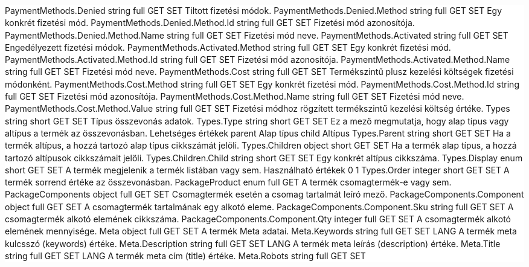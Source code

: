 PaymentMethods.Denied   string full GET SET
Tiltott fizetési módok.
PaymentMethods.Denied.Method   string full GET SET
Egy konkrét fizetési mód.
PaymentMethods.Denied.Method.Id   string full GET SET
Fizetési mód azonosítója.
PaymentMethods.Denied.Method.Name   string full GET SET
Fizetési mód neve.
PaymentMethods.Activated   string full GET SET
Engedélyezett fizetési módok.
PaymentMethods.Activated.Method   string full GET SET
Egy konkrét fizetési mód.
PaymentMethods.Activated.Method.Id   string full GET SET
Fizetési mód azonosítója.
PaymentMethods.Activated.Method.Name   string full GET SET
Fizetési mód neve.
PaymentMethods.Cost   string full GET SET
Termékszintű plusz kezelési költségek fizetési módonként.
PaymentMethods.Cost.Method   string full GET SET
Egy konkrét fizetési mód.
PaymentMethods.Cost.Method.Id   string full GET SET
Fizetési mód azonosítója.
PaymentMethods.Cost.Method.Name   string full GET SET
Fizetési mód neve.
PaymentMethods.Cost.Method.Value   string full GET SET
Fizetési módhoz rögzített termékszintű kezelési költség értéke.
Types   string short GET SET
Típus összevonás adatok.
Types.Type   string short GET SET
Ez a mező megmutatja, hogy alap típus vagy altípus a termék az összevonásban.
Lehetséges értékek
parent Alap típus
child Altípus
Types.Parent   string short GET SET
Ha a termék altípus, a hozzá tartozó alap típus cikkszámát jelöli.
Types.Children   object short GET SET
Ha a termék alap típus, a hozzá tartozó altípusok cikkszámait jelöli.
Types.Children.Child   string short GET SET
Egy konkrét altípus cikkszáma.
Types.Display   enum short GET SET
A termék megjelenik a termék listában vagy sem.
Használható értékek
0 1
Types.Order   integer short GET SET
A termék sorrend értéke az összevonásban.
PackageProduct   enum full GET
A termék csomagtermék-e vagy sem.
PackageComponents   object full GET SET
Csomagtermék esetén a csomag tartalmát leíró mező.
PackageComponents.Component   object full GET SET
A csomagtermék tartalmának egy alkotó eleme.
PackageComponents.Component.Sku   string full GET SET
A csomagtermék alkotó elemének cikkszáma.
PackageComponents.Component.Qty   integer full GET SET
A csomagtermék alkotó elemének mennyisége.
Meta   object full GET SET
A termék Meta adatai.
Meta.Keywords   string full GET SET LANG
A termék meta kulcsszó (keywords) értéke.
Meta.Description   string full GET SET LANG
A termék meta leírás (description) értéke.
Meta.Title   string full GET SET LANG
A termék meta cím (title) értéke.
Meta.Robots   string full GET SET